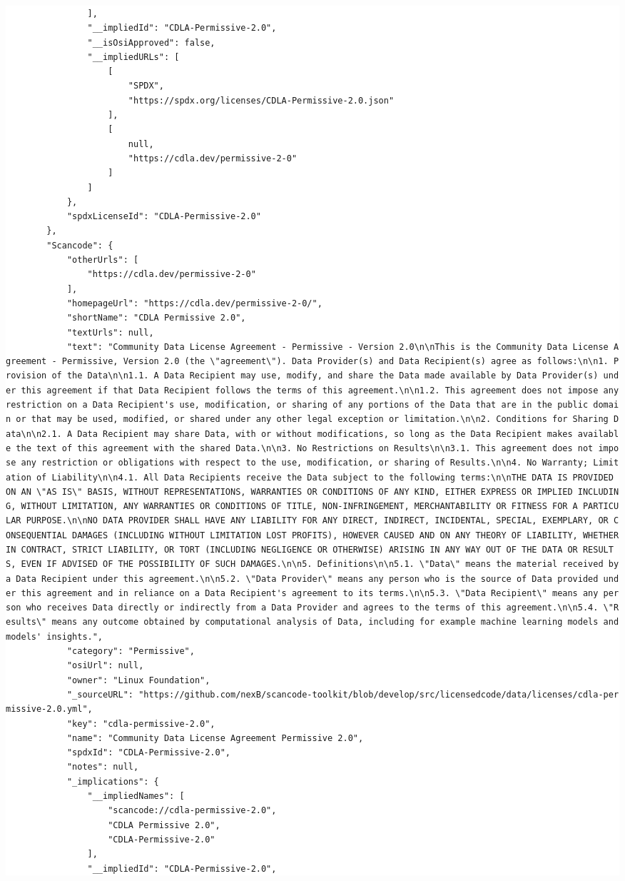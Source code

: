                     ],
                    "__impliedId": "CDLA-Permissive-2.0",
                    "__isOsiApproved": false,
                    "__impliedURLs": [
                        [
                            "SPDX",
                            "https://spdx.org/licenses/CDLA-Permissive-2.0.json"
                        ],
                        [
                            null,
                            "https://cdla.dev/permissive-2-0"
                        ]
                    ]
                },
                "spdxLicenseId": "CDLA-Permissive-2.0"
            },
            "Scancode": {
                "otherUrls": [
                    "https://cdla.dev/permissive-2-0"
                ],
                "homepageUrl": "https://cdla.dev/permissive-2-0/",
                "shortName": "CDLA Permissive 2.0",
                "textUrls": null,
                "text": "Community Data License Agreement - Permissive - Version 2.0\n\nThis is the Community Data License Agreement - Permissive, Version 2.0 (the \"agreement\"). Data Provider(s) and Data Recipient(s) agree as follows:\n\n1. Provision of the Data\n\n1.1. A Data Recipient may use, modify, and share the Data made available by Data Provider(s) under this agreement if that Data Recipient follows the terms of this agreement.\n\n1.2. This agreement does not impose any restriction on a Data Recipient's use, modification, or sharing of any portions of the Data that are in the public domain or that may be used, modified, or shared under any other legal exception or limitation.\n\n2. Conditions for Sharing Data\n\n2.1. A Data Recipient may share Data, with or without modifications, so long as the Data Recipient makes available the text of this agreement with the shared Data.\n\n3. No Restrictions on Results\n\n3.1. This agreement does not impose any restriction or obligations with respect to the use, modification, or sharing of Results.\n\n4. No Warranty; Limitation of Liability\n\n4.1. All Data Recipients receive the Data subject to the following terms:\n\nTHE DATA IS PROVIDED ON AN \"AS IS\" BASIS, WITHOUT REPRESENTATIONS, WARRANTIES OR CONDITIONS OF ANY KIND, EITHER EXPRESS OR IMPLIED INCLUDING, WITHOUT LIMITATION, ANY WARRANTIES OR CONDITIONS OF TITLE, NON-INFRINGEMENT, MERCHANTABILITY OR FITNESS FOR A PARTICULAR PURPOSE.\n\nNO DATA PROVIDER SHALL HAVE ANY LIABILITY FOR ANY DIRECT, INDIRECT, INCIDENTAL, SPECIAL, EXEMPLARY, OR CONSEQUENTIAL DAMAGES (INCLUDING WITHOUT LIMITATION LOST PROFITS), HOWEVER CAUSED AND ON ANY THEORY OF LIABILITY, WHETHER IN CONTRACT, STRICT LIABILITY, OR TORT (INCLUDING NEGLIGENCE OR OTHERWISE) ARISING IN ANY WAY OUT OF THE DATA OR RESULTS, EVEN IF ADVISED OF THE POSSIBILITY OF SUCH DAMAGES.\n\n5. Definitions\n\n5.1. \"Data\" means the material received by a Data Recipient under this agreement.\n\n5.2. \"Data Provider\" means any person who is the source of Data provided under this agreement and in reliance on a Data Recipient's agreement to its terms.\n\n5.3. \"Data Recipient\" means any person who receives Data directly or indirectly from a Data Provider and agrees to the terms of this agreement.\n\n5.4. \"Results\" means any outcome obtained by computational analysis of Data, including for example machine learning models and models' insights.",
                "category": "Permissive",
                "osiUrl": null,
                "owner": "Linux Foundation",
                "_sourceURL": "https://github.com/nexB/scancode-toolkit/blob/develop/src/licensedcode/data/licenses/cdla-permissive-2.0.yml",
                "key": "cdla-permissive-2.0",
                "name": "Community Data License Agreement Permissive 2.0",
                "spdxId": "CDLA-Permissive-2.0",
                "notes": null,
                "_implications": {
                    "__impliedNames": [
                        "scancode://cdla-permissive-2.0",
                        "CDLA Permissive 2.0",
                        "CDLA-Permissive-2.0"
                    ],
                    "__impliedId": "CDLA-Permissive-2.0",